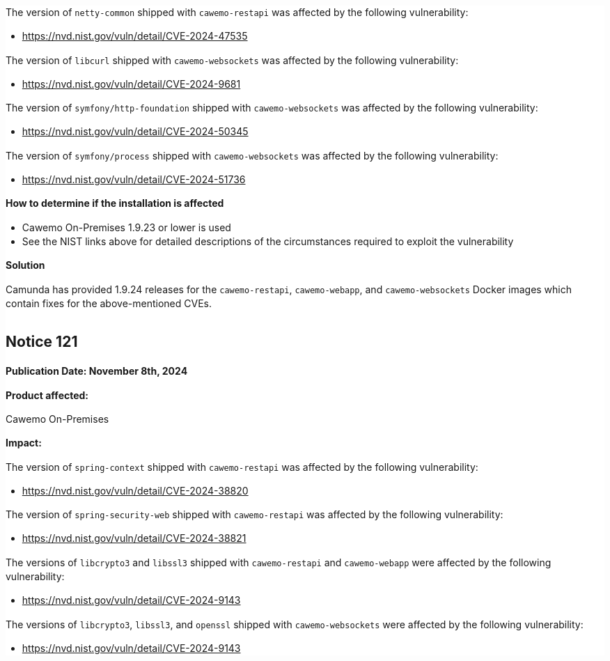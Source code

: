 The version of `netty-common` shipped with `cawemo-restapi` was affected by the following vulnerability:

- https://nvd.nist.gov/vuln/detail/CVE-2024-47535

The version of `libcurl` shipped with `cawemo-websockets` was affected by the following vulnerability:

- https://nvd.nist.gov/vuln/detail/CVE-2024-9681

The version of `symfony/http-foundation` shipped with `cawemo-websockets` was affected by the following vulnerability:

- https://nvd.nist.gov/vuln/detail/CVE-2024-50345

The version of `symfony/process` shipped with `cawemo-websockets` was affected by the following vulnerability:

- https://nvd.nist.gov/vuln/detail/CVE-2024-51736

**How to determine if the installation is affected**

- Cawemo On-Premises 1.9.23 or lower is used
- See the NIST links above for detailed descriptions of the circumstances required to exploit the vulnerability

**Solution**

Camunda has provided 1.9.24 releases for the `cawemo-restapi`, `cawemo-webapp`, and `cawemo-websockets` Docker images
which contain fixes for the above-mentioned CVEs.

## Notice 121

**Publication Date: November 8th, 2024**

**Product affected:**

Cawemo On-Premises

**Impact:**

The version of `spring-context` shipped with `cawemo-restapi` was affected by the following vulnerability:

- https://nvd.nist.gov/vuln/detail/CVE-2024-38820

The version of `spring-security-web` shipped with `cawemo-restapi` was affected by the following vulnerability:

- https://nvd.nist.gov/vuln/detail/CVE-2024-38821

The versions of `libcrypto3` and `libssl3` shipped with `cawemo-restapi` and `cawemo-webapp` were affected by the following vulnerability:

- https://nvd.nist.gov/vuln/detail/CVE-2024-9143

The versions of `libcrypto3`, `libssl3`, and `openssl` shipped with `cawemo-websockets` were affected by the following vulnerability:

- https://nvd.nist.gov/vuln/detail/CVE-2024-9143
